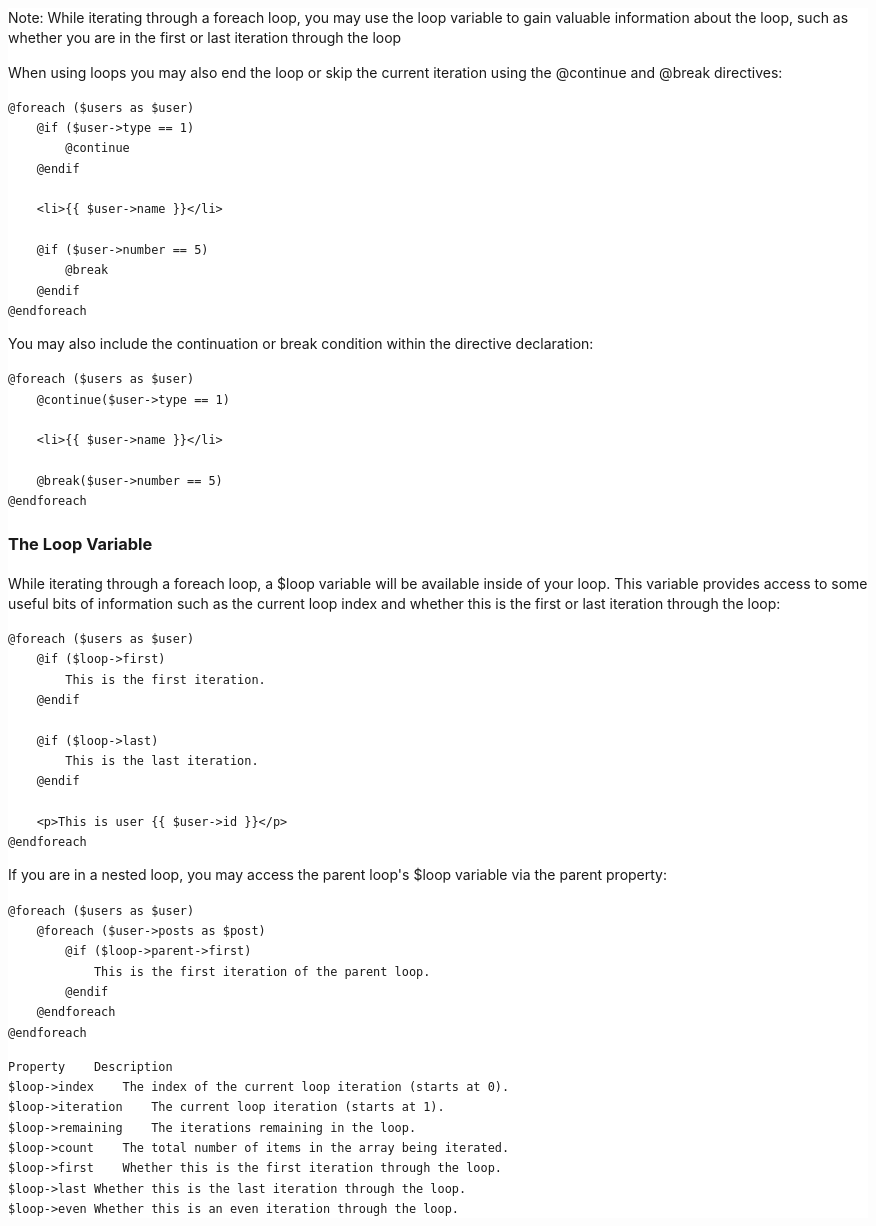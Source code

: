 Note: While iterating through a foreach loop, you may use the loop variable to gain valuable information about the loop, such as whether you are in the first or last iteration through the loop

When using loops you may also end the loop or skip the current iteration using the @continue and @break directives:
```
@foreach ($users as $user)
    @if ($user->type == 1)
        @continue
    @endif
 
    <li>{{ $user->name }}</li>
 
    @if ($user->number == 5)
        @break
    @endif
@endforeach
```
You may also include the continuation or break condition within the directive declaration:
```
@foreach ($users as $user)
    @continue($user->type == 1)
 
    <li>{{ $user->name }}</li>
 
    @break($user->number == 5)
@endforeach
```
### The Loop Variable
While iterating through a foreach loop, a $loop variable will be available inside of your loop. This variable provides access to some useful bits of information such as the current loop index and whether this is the first or last iteration through the loop:
```
@foreach ($users as $user)
    @if ($loop->first)
        This is the first iteration.
    @endif
 
    @if ($loop->last)
        This is the last iteration.
    @endif
 
    <p>This is user {{ $user->id }}</p>
@endforeach
```
 
 If you are in a nested loop, you may access the parent loop's $loop variable via the parent property:
```
@foreach ($users as $user)
    @foreach ($user->posts as $post)
        @if ($loop->parent->first)
            This is the first iteration of the parent loop.
        @endif
    @endforeach
@endforeach
```
```
Property	Description
$loop->index	The index of the current loop iteration (starts at 0).
$loop->iteration	The current loop iteration (starts at 1).
$loop->remaining	The iterations remaining in the loop.
$loop->count	The total number of items in the array being iterated.
$loop->first	Whether this is the first iteration through the loop.
$loop->last	Whether this is the last iteration through the loop.
$loop->even	Whether this is an even iteration through the loop.
```